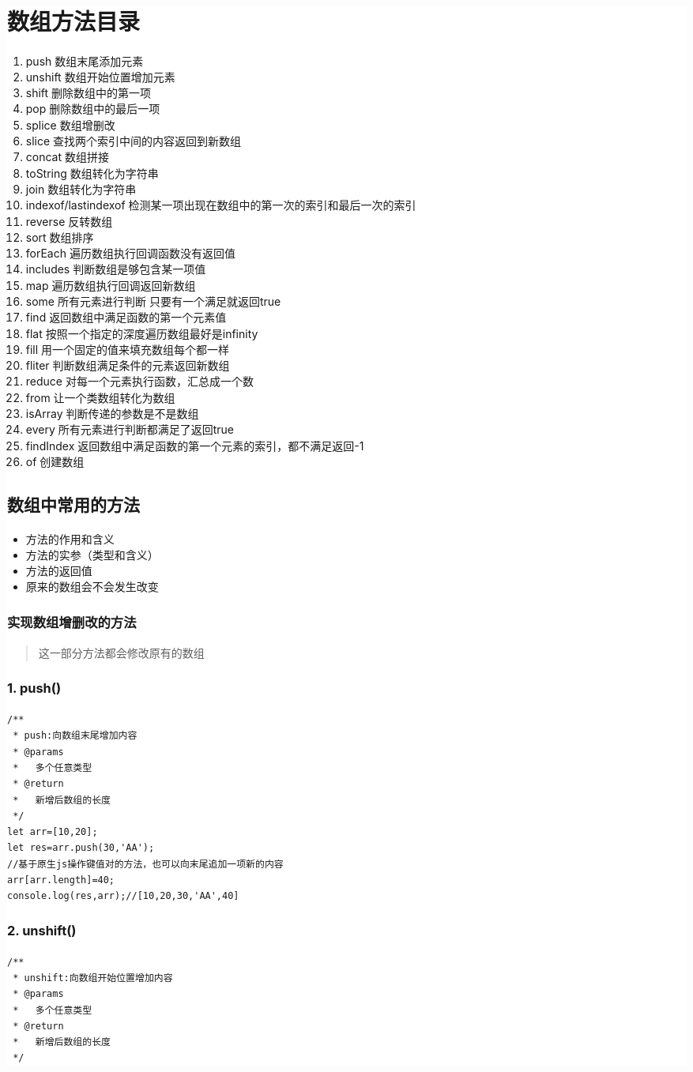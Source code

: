 # 数组方法目录
1. push 数组末尾添加元素
2. unshift 数组开始位置增加元素
3. shift 删除数组中的第一项
4. pop 删除数组中的最后一项
5. splice 数组增删改
6. slice 查找两个索引中间的内容返回到新数组
7. concat 数组拼接
8. toString 数组转化为字符串
9. join 数组转化为字符串
10. indexof/lastindexof 检测某一项出现在数组中的第一次的索引和最后一次的索引
11. reverse 反转数组
12. sort 数组排序
13. forEach 遍历数组执行回调函数没有返回值
14. includes 判断数组是够包含某一项值
15. map 遍历数组执行回调返回新数组
16. some 所有元素进行判断 只要有一个满足就返回true
17. find 返回数组中满足函数的第一个元素值
18. flat 按照一个指定的深度遍历数组最好是infinity
19. fill 用一个固定的值来填充数组每个都一样
20. fliter 判断数组满足条件的元素返回新数组
21. reduce 对每一个元素执行函数，汇总成一个数
22. from 让一个类数组转化为数组
23. isArray 判断传递的参数是不是数组
24. every 所有元素进行判断都满足了返回true
25. findIndex 返回数组中满足函数的第一个元素的索引，都不满足返回-1
26. of 创建数组

## 数组中常用的方法
+ 方法的作用和含义
+ 方法的实参（类型和含义）
+ 方法的返回值
+ 原来的数组会不会发生改变

### 实现数组增删改的方法
> 这一部分方法都会修改原有的数组

### 1. push()  
~~~
/**
 * push:向数组末尾增加内容
 * @params
 *   多个任意类型
 * @return 
 *   新增后数组的长度
 */
let arr=[10,20];
let res=arr.push(30,'AA');
//基于原生js操作键值对的方法，也可以向末尾追加一项新的内容
arr[arr.length]=40;
console.log(res,arr);//[10,20,30,'AA',40]
~~~
### 2. unshift()
```
/**
 * unshift:向数组开始位置增加内容
 * @params
 *   多个任意类型
 * @return 
 *   新增后数组的长度
 */
```